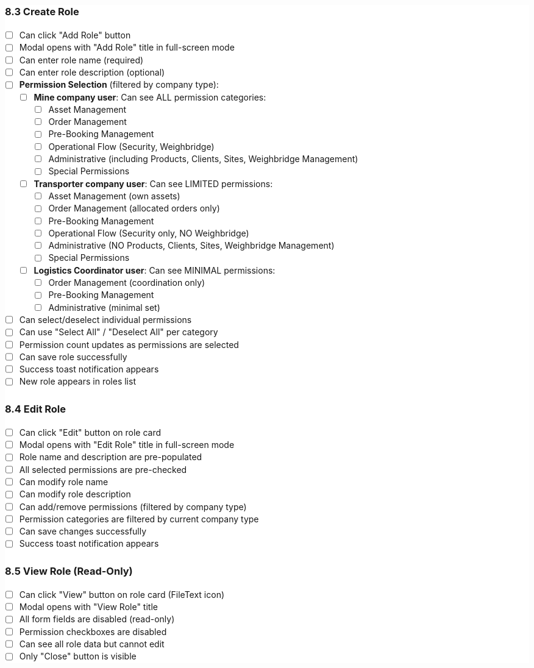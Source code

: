 ### 8.3 Create Role

- [ ] Can click "Add Role" button
- [ ] Modal opens with "Add Role" title in full-screen mode
- [ ] Can enter role name (required)
- [ ] Can enter role description (optional)
- [ ] **Permission Selection** (filtered by company type):
  - [ ] **Mine company user**: Can see ALL permission categories:
    - [ ] Asset Management
    - [ ] Order Management
    - [ ] Pre-Booking Management
    - [ ] Operational Flow (Security, Weighbridge)
    - [ ] Administrative (including Products, Clients, Sites, Weighbridge Management)
    - [ ] Special Permissions
  - [ ] **Transporter company user**: Can see LIMITED permissions:
    - [ ] Asset Management (own assets)
    - [ ] Order Management (allocated orders only)
    - [ ] Pre-Booking Management
    - [ ] Operational Flow (Security only, NO Weighbridge)
    - [ ] Administrative (NO Products, Clients, Sites, Weighbridge Management)
    - [ ] Special Permissions
  - [ ] **Logistics Coordinator user**: Can see MINIMAL permissions:
    - [ ] Order Management (coordination only)
    - [ ] Pre-Booking Management
    - [ ] Administrative (minimal set)
- [ ] Can select/deselect individual permissions
- [ ] Can use "Select All" / "Deselect All" per category
- [ ] Permission count updates as permissions are selected
- [ ] Can save role successfully
- [ ] Success toast notification appears
- [ ] New role appears in roles list

### 8.4 Edit Role

- [ ] Can click "Edit" button on role card
- [ ] Modal opens with "Edit Role" title in full-screen mode
- [ ] Role name and description are pre-populated
- [ ] All selected permissions are pre-checked
- [ ] Can modify role name
- [ ] Can modify role description
- [ ] Can add/remove permissions (filtered by company type)
- [ ] Permission categories are filtered by current company type
- [ ] Can save changes successfully
- [ ] Success toast notification appears

### 8.5 View Role (Read-Only)

- [ ] Can click "View" button on role card (FileText icon)
- [ ] Modal opens with "View Role" title
- [ ] All form fields are disabled (read-only)
- [ ] Permission checkboxes are disabled
- [ ] Can see all role data but cannot edit
- [ ] Only "Close" button is visible
